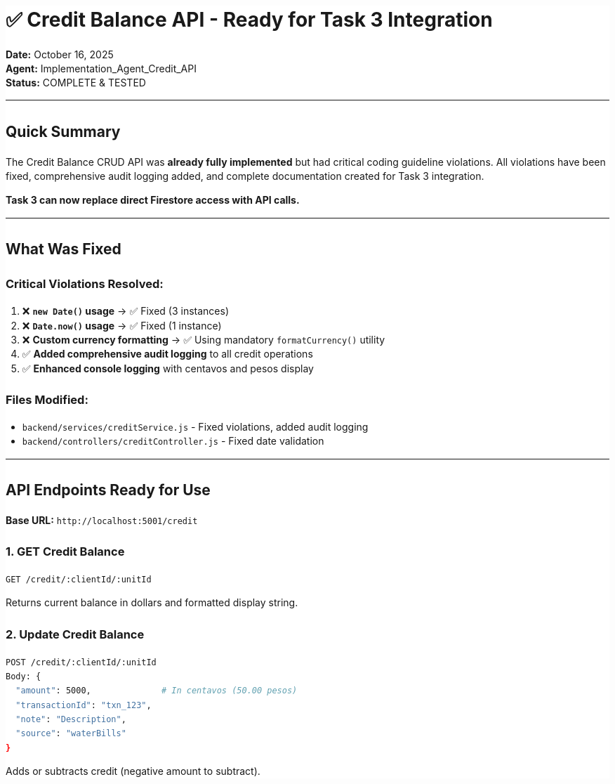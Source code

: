 # ✅ Credit Balance API - Ready for Task 3 Integration

**Date:** October 16, 2025  
**Agent:** Implementation_Agent_Credit_API  
**Status:** COMPLETE & TESTED

---

## Quick Summary

The Credit Balance CRUD API was **already fully implemented** but had critical coding guideline violations. All violations have been fixed, comprehensive audit logging added, and complete documentation created for Task 3 integration.

**Task 3 can now replace direct Firestore access with API calls.**

---

## What Was Fixed

### Critical Violations Resolved:
1. ❌ **`new Date()` usage** → ✅ Fixed (3 instances)
2. ❌ **`Date.now()` usage** → ✅ Fixed (1 instance)
3. ❌ **Custom currency formatting** → ✅ Using mandatory `formatCurrency()` utility
4. ✅ **Added comprehensive audit logging** to all credit operations
5. ✅ **Enhanced console logging** with centavos and pesos display

### Files Modified:
- `backend/services/creditService.js` - Fixed violations, added audit logging
- `backend/controllers/creditController.js` - Fixed date validation

---

## API Endpoints Ready for Use

**Base URL:** `http://localhost:5001/credit`

### 1. GET Credit Balance
```bash
GET /credit/:clientId/:unitId
```
Returns current balance in dollars and formatted display string.

### 2. Update Credit Balance
```bash
POST /credit/:clientId/:unitId
Body: {
  "amount": 5000,              # In centavos (50.00 pesos)
  "transactionId": "txn_123",
  "note": "Description",
  "source": "waterBills"
}
```
Adds or subtracts credit (negative amount to subtract).
